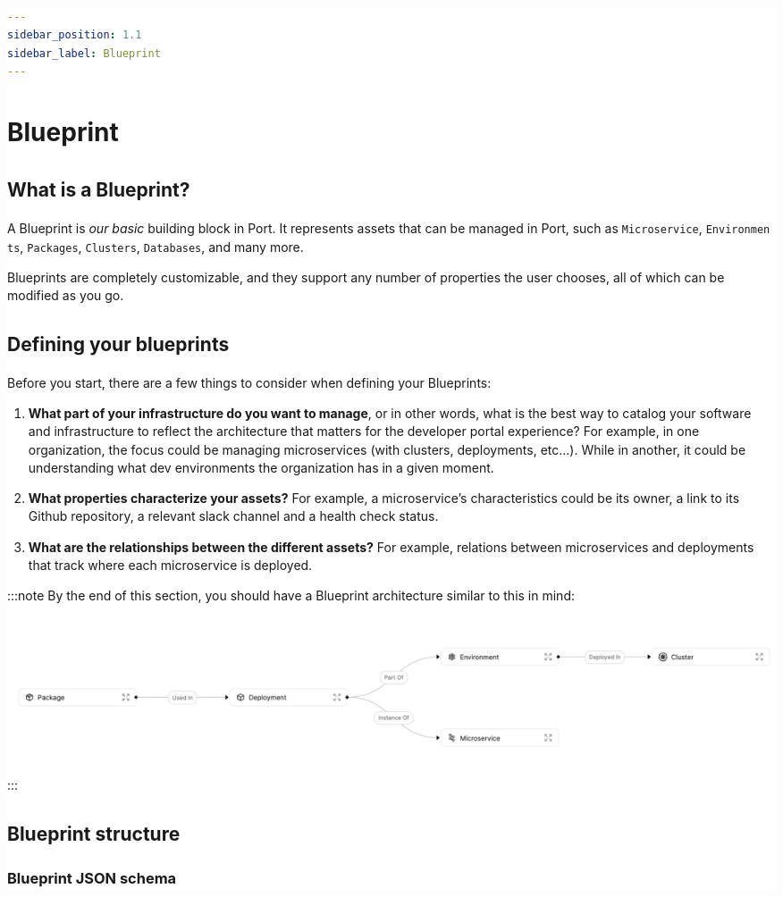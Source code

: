 ```yaml
---
sidebar_position: 1.1
sidebar_label: Blueprint
---
```


# Blueprint

## What is a Blueprint?

A Blueprint is _our basic_ building block in Port. It represents assets that can be managed in Port, such as `Microservice`, `Environments`, `Packages`, `Clusters`, `Databases`, and many more.

Blueprints are completely customizable, and they support any number of properties the user chooses, all of which can be modified as you go.

## Defining your blueprints

Before you start, there are a few things to consider when defining your Blueprints:

1. **What part of your infrastructure do you want to manage**, or in other words, what is the best way to catalog your software and infrastructure to reflect the architecture that matters for the developer portal experience? For example, in one organization, the focus could be managing microservices (with clusters, deployments, etc...). While in another, it could be understanding what dev environments the organization has in a given moment.

2. **What properties characterize your assets?** For example, a microservice’s characteristics could be its owner, a link to its Github repository, a relevant slack channel and a health check status.

3. **What are the relationships between the different assets?** For example, relations between microservices and deployments that track where each microservice is deployed.

:::note
By the end of this section, you should have a Blueprint architecture similar to this in mind:

![Example Blueprints and Relations Layout](../../../static/img/platform-overview/port-components/blueprints/exampleBlueprintsAndRelationsLayout.png)
:::

## Blueprint structure

### Blueprint JSON schema
